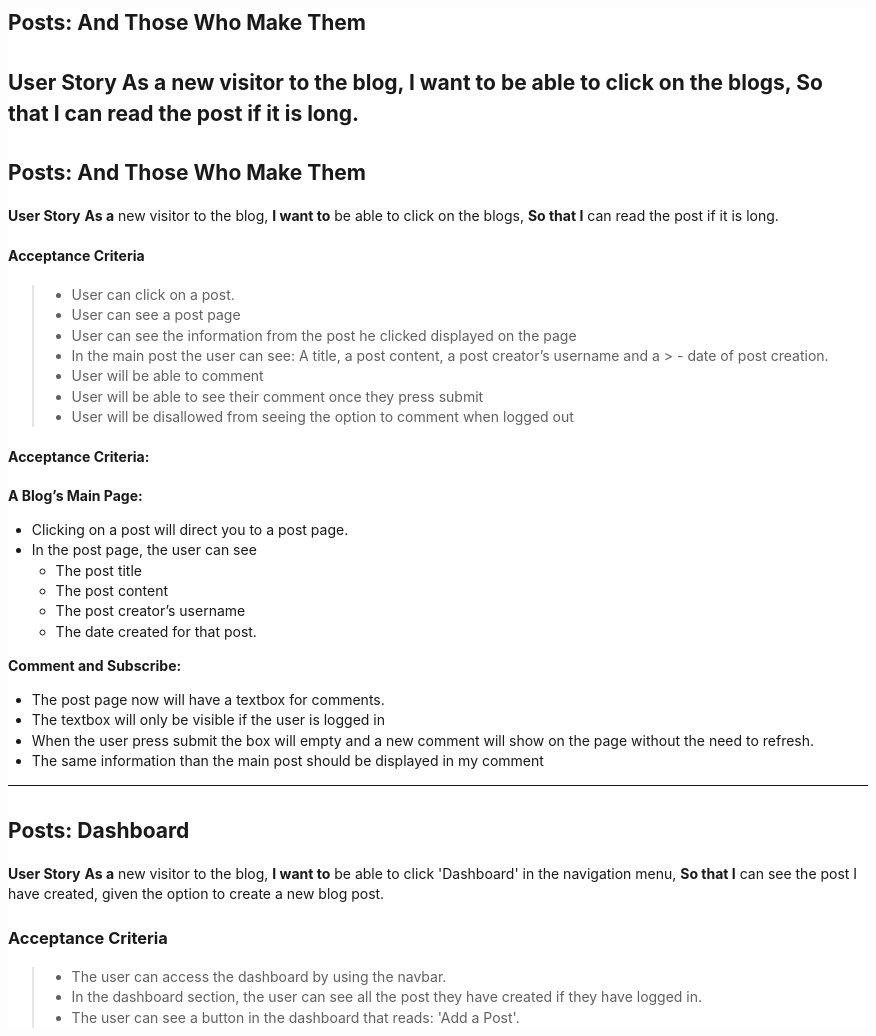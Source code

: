 ## Posts: And Those Who Make Them
**User Story**
**As a** new visitor to the blog,
**I want to** be able to click on the blogs,
**So that I** can read the post if it is long.
---

## Posts: And Those Who Make Them
**User Story**
**As a** new visitor to the blog,
**I want to** be able to click on the blogs,
**So that I** can read the post if it is long.

#### Acceptance Criteria
> - User can click on a post.
> - User can see a post page
> - User can see the information from the post he clicked displayed on the page
> - In the main post the user can see: A title, a post content, a post creator’s username and a > - date of post creation.
> - User will be able to comment
> - User will be able to see their comment once they press submit
> - User will be disallowed from seeing the option to comment when logged out

#### Acceptance Criteria:
**A Blog’s Main Page:**
- Clicking on a post will direct you to a post page.
- In the post page, the user can see
    - The post title
    - The post content
    - The post creator’s username
    - The date created for that post.

**Comment and Subscribe:**
- The post page now will have a textbox for comments.
- The textbox will only be visible if the user is logged in
- When the user press submit the box will empty and a new comment will show on the page without the need to refresh.
- The same information than the main post should be displayed in my comment

---

## Posts: Dashboard
**User Story**
**As a** new visitor to the blog,
**I want to** be able to click 'Dashboard' in the navigation menu,
**So that I** can see the post I have created, given the option to create a new blog post.

### Acceptance Criteria
> - The user can access the dashboard by using the navbar.
> - In the dashboard section, the user can see all the post they have created if they have logged in.
> - The user can see a button in the dashboard that reads: 'Add a Post'.
